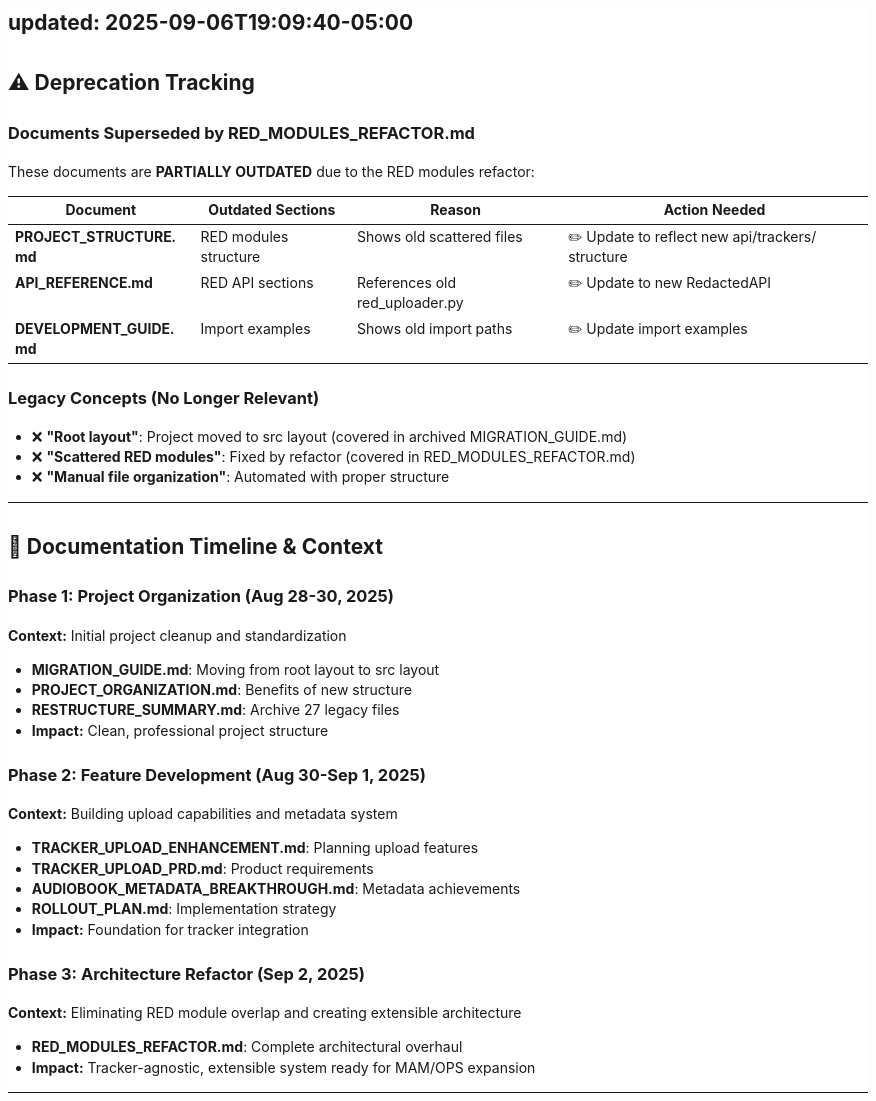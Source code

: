 updated: 2025-09-06T19:09:40-05:00
---

## ⚠️ **Deprecation Tracking**

### **Documents Superseded by RED_MODULES_REFACTOR.md**

These documents are **PARTIALLY OUTDATED** due to the RED modules refactor:

| Document | Outdated Sections | Reason | Action Needed |
|----------|------------------|--------|---------------|
| **PROJECT_STRUCTURE.md** | RED modules structure | Shows old scattered files | ✏️ Update to reflect new api/trackers/ structure |
| **API_REFERENCE.md** | RED API sections | References old red_uploader.py | ✏️ Update to new RedactedAPI |
| **DEVELOPMENT_GUIDE.md** | Import examples | Shows old import paths | ✏️ Update import examples |

### **Legacy Concepts (No Longer Relevant)**

- ❌ **"Root layout"**: Project moved to src layout (covered in archived MIGRATION_GUIDE.md)
- ❌ **"Scattered RED modules"**: Fixed by refactor (covered in RED_MODULES_REFACTOR.md)
- ❌ **"Manual file organization"**: Automated with proper structure

---

## 📅 **Documentation Timeline & Context**

### **Phase 1: Project Organization (Aug 28-30, 2025)**

**Context:** Initial project cleanup and standardization

- **MIGRATION_GUIDE.md**: Moving from root layout to src layout
- **PROJECT_ORGANIZATION.md**: Benefits of new structure
- **RESTRUCTURE_SUMMARY.md**: Archive 27 legacy files
- **Impact:** Clean, professional project structure

### **Phase 2: Feature Development (Aug 30-Sep 1, 2025)**

**Context:** Building upload capabilities and metadata system

- **TRACKER_UPLOAD_ENHANCEMENT.md**: Planning upload features
- **TRACKER_UPLOAD_PRD.md**: Product requirements
- **AUDIOBOOK_METADATA_BREAKTHROUGH.md**: Metadata achievements
- **ROLLOUT_PLAN.md**: Implementation strategy
- **Impact:** Foundation for tracker integration

### **Phase 3: Architecture Refactor (Sep 2, 2025)**

**Context:** Eliminating RED module overlap and creating extensible architecture

- **RED_MODULES_REFACTOR.md**: Complete architectural overhaul
- **Impact:** Tracker-agnostic, extensible system ready for MAM/OPS expansion

---